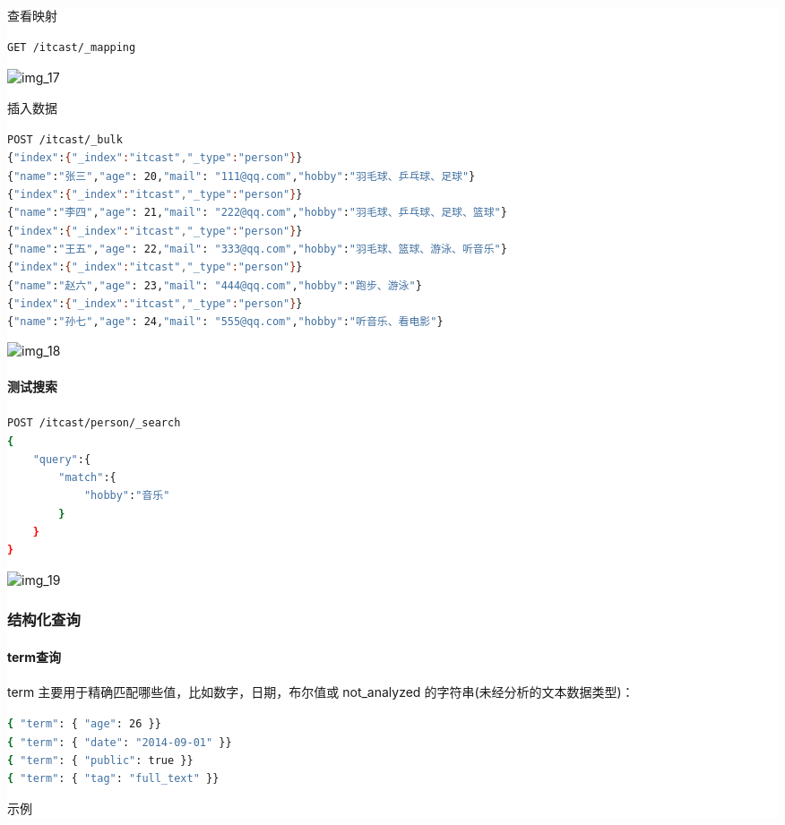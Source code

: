 查看映射

```bash
GET /itcast/_mapping
```

![img_17](../ElasticStack/src/images/img_17.png)

插入数据

```bash
POST /itcast/_bulk
{"index":{"_index":"itcast","_type":"person"}}
{"name":"张三","age": 20,"mail": "111@qq.com","hobby":"羽毛球、乒乓球、足球"}
{"index":{"_index":"itcast","_type":"person"}}
{"name":"李四","age": 21,"mail": "222@qq.com","hobby":"羽毛球、乒乓球、足球、篮球"}
{"index":{"_index":"itcast","_type":"person"}}
{"name":"王五","age": 22,"mail": "333@qq.com","hobby":"羽毛球、篮球、游泳、听音乐"}
{"index":{"_index":"itcast","_type":"person"}}
{"name":"赵六","age": 23,"mail": "444@qq.com","hobby":"跑步、游泳"}
{"index":{"_index":"itcast","_type":"person"}}
{"name":"孙七","age": 24,"mail": "555@qq.com","hobby":"听音乐、看电影"}
```

![img_18](../ElasticStack/src/images/img_18.png)

#### 测试搜索

```bash
POST /itcast/person/_search
{
    "query":{
        "match":{
            "hobby":"音乐"
        }
    }
}
```

![img_19](../ElasticStack/src/images/img_19.png)

### 结构化查询

#### term查询

term 主要用于精确匹配哪些值，比如数字，日期，布尔值或 not_analyzed 的字符串(未经分析的文本数据类型)：

```bash
{ "term": { "age": 26 }}
{ "term": { "date": "2014-09-01" }}
{ "term": { "public": true }}
{ "term": { "tag": "full_text" }}
```

示例
